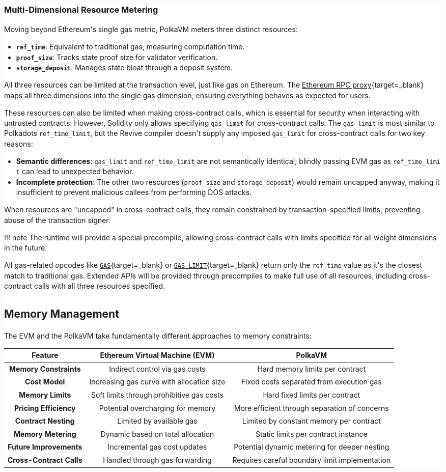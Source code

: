 ### Multi-Dimensional Resource Metering

Moving beyond Ethereum's single gas metric, PolkaVM meters three distinct resources:

- **`ref_time`**: Equivalent to traditional gas, measuring computation time.
- **`proof_size`**: Tracks state proof size for validator verification.
- **`storage_deposit`**: Manages state bloat through a deposit system.

All three resources can be limited at the transaction level, just like gas on Ethereum. The [Ethereum RPC proxy](https://github.com/paritytech/polkadot-sdk/tree/master/substrate/frame/revive/rpc){target=\_blank} maps all three dimensions into the single gas dimension, ensuring everything behaves as expected for users.

These resources can also be limited when making cross-contract calls, which is essential for security when interacting with untrusted contracts. However, Solidity only allows specifying `gas_limit` for cross-contract calls. The `gas_limit` is most similar to Polkadots `ref_time_limit`, but the Revive compiler doesn't supply any imposed `gas_limit` for cross-contract calls for two key reasons:

- **Semantic differences**: `gas_limit` and `ref_time_limit` are not semantically identical; blindly passing EVM gas as `ref_time_limit` can lead to unexpected behavior.
- **Incomplete protection**: The other two resources (`proof_size` and `storage_deposit`) would remain uncapped anyway, making it insufficient to prevent malicious callees from performing DOS attacks.

When resources are "uncapped" in cross-contract calls, they remain constrained by transaction-specified limits, preventing abuse of the transaction signer.

!!! note
    The runtime will provide a special precompile, allowing cross-contract calls with limits specified for all weight dimensions in the future.

All gas-related opcodes like [`GAS`](https://www.evm.codes/?fork=cancun#5a){target=\_blank} or [`GAS_LIMIT`](https://www.evm.codes/?fork=cancun#45){target=\_blank} return only the `ref_time` value as it's the closest match to traditional gas. Extended APIs will be provided through precompiles to make full use of all resources, including cross-contract calls with all three resources specified.

## Memory Management

The EVM and the PolkaVM take fundamentally different approaches to memory constraints:

|         Feature          |      Ethereum Virtual Machine (EVM)       |                    PolkaVM                     |
|:------------------------:|:-----------------------------------------:|:----------------------------------------------:|
|  **Memory Constraints**  |      Indirect control via gas costs       |        Hard memory limits per contract         |
|      **Cost Model**      | Increasing gas curve with allocation size |    Fixed costs separated from execution gas    |
|    **Memory Limits**     | Soft limits through prohibitive gas costs |         Hard fixed limits per contract         |
|  **Pricing Efficiency**  |     Potential overcharging for memory     | More efficient through separation of concerns  |
|   **Contract Nesting**   |         Limited by available gas          |    Limited by constant memory per contract     |
|   **Memory Metering**    |     Dynamic based on total allocation     |      Static limits per contract instance       |
| **Future Improvements**  |       Incremental gas cost updates        | Potential dynamic metering for deeper nesting  |
| **Cross-Contract Calls** |      Handled through gas forwarding       | Requires careful boundary limit implementation |
